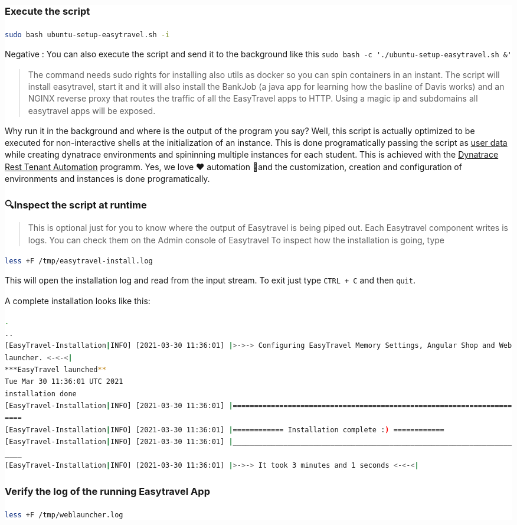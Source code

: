 ### Execute the script
```bash
sudo bash ubuntu-setup-easytravel.sh -i
```

Negative
: You can also execute the script and send it to the background like this 
`sudo bash -c './ubuntu-setup-easytravel.sh &' `


> The command needs sudo rights for installing also utils as docker so you can spin containers in an instant. The script will install easytravel, start it and it will also install the BankJob (a java app for learning how the basline of Davis works) and an NGINX reverse proxy that routes the traffic of all the EasyTravel apps to HTTP. Using a magic ip and subdomains all easytravel apps will be exposed. 

Why run it in the background and where is the output of the program you say? Well, this script is actually optimized to be executed for non-interactive shells at the initialization of an instance. This is done programatically passing the script as [user data](https://docs.aws.amazon.com/AWSEC2/latest/UserGuide/user-data.html) while creating dynatrace environments and spininning multiple instances for each student. This is achieved with the [Dynatrace Rest Tenant Automation](https://github.com/sergiohinojosa/Dynatrace-REST-Tenant-Automation) programm. Yes, we love ❤️ automation 🤖and the customization, creation and configuration of environments and instances is done programatically.

### 🔍Inspect the script at runtime
> This is optional just for you to know where the output of Easytravel is being piped out. Each Easytravel component writes is logs. You can check them on the Admin console of Easytravel 
To inspect how the installation is going, type
```bash
less +F /tmp/easytravel-install.log
```
This will open the installation log and read from the input stream. To exit just type `CTRL + C` and then `quit`.

A complete installation looks like this:

```bash
.
..
[EasyTravel-Installation|INFO] [2021-03-30 11:36:01] |>->-> Configuring EasyTravel Memory Settings, Angular Shop and Weblauncher. <-<-<|
***EasyTravel launched**
Tue Mar 30 11:36:01 UTC 2021
installation done
[EasyTravel-Installation|INFO] [2021-03-30 11:36:01] |======================================================================
[EasyTravel-Installation|INFO] [2021-03-30 11:36:01] |============ Installation complete :) ============
[EasyTravel-Installation|INFO] [2021-03-30 11:36:01] |______________________________________________________________________
[EasyTravel-Installation|INFO] [2021-03-30 11:36:01] |>->-> It took 3 minutes and 1 seconds <-<-<|
```

### Verify the log of the running Easytravel App
```bash
less +F /tmp/weblauncher.log
```
